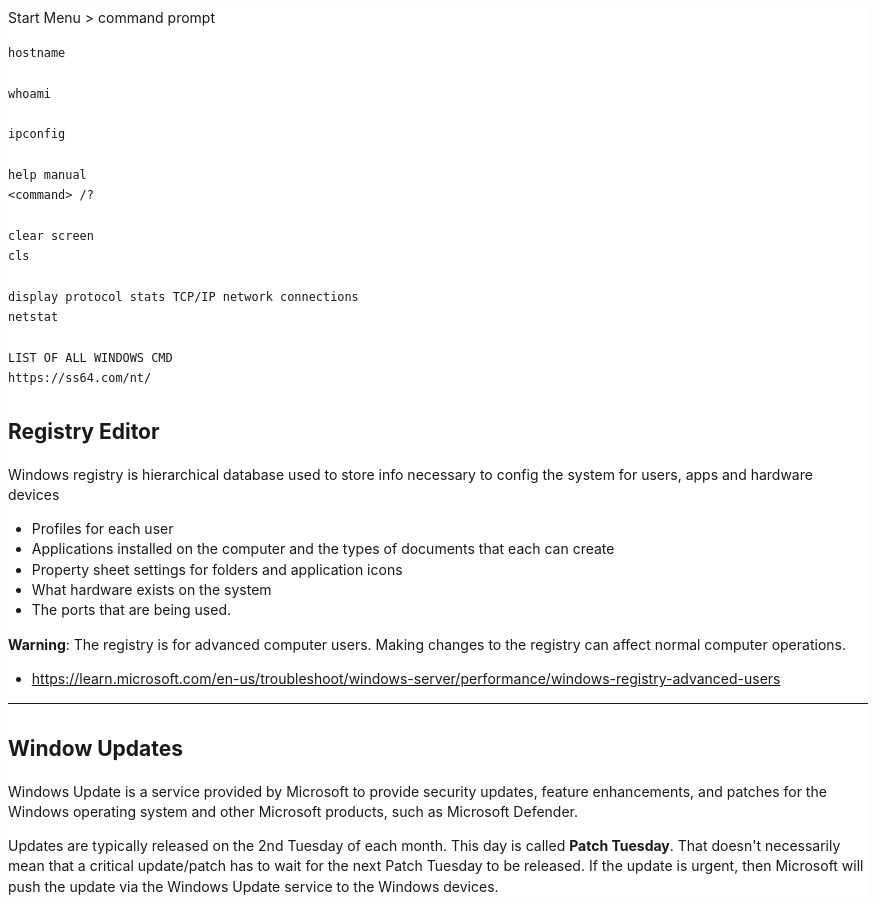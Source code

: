 Start Menu > command prompt

```
hostname

whoami

ipconfig

help manual 
<command> /?

clear screen 
cls

display protocol stats TCP/IP network connections
netstat

LIST OF ALL WINDOWS CMD 
https://ss64.com/nt/

```


## Registry Editor

Windows registry is hierarchical database used to store info necessary to config the system for users, apps and hardware devices

- Profiles for each user
- Applications installed on the computer and the types of documents that each can create
- Property sheet settings for folders and application icons
- What hardware exists on the system
- The ports that are being used.

**Warning**: The registry is for advanced computer users. Making changes to the registry can affect normal computer operations.

- https://learn.microsoft.com/en-us/troubleshoot/windows-server/performance/windows-registry-advanced-users





---

## Window Updates

Windows Update is a service provided by Microsoft to provide security updates, feature enhancements, and patches for the Windows operating system and other Microsoft products, such as Microsoft Defender. 

Updates are typically released on the 2nd Tuesday of each month. This day is called **Patch Tuesday**. That doesn't necessarily mean that a critical update/patch has to wait for the next Patch Tuesday to be released. If the update is urgent, then Microsoft will push the update via the Windows Update service to the Windows devices.
